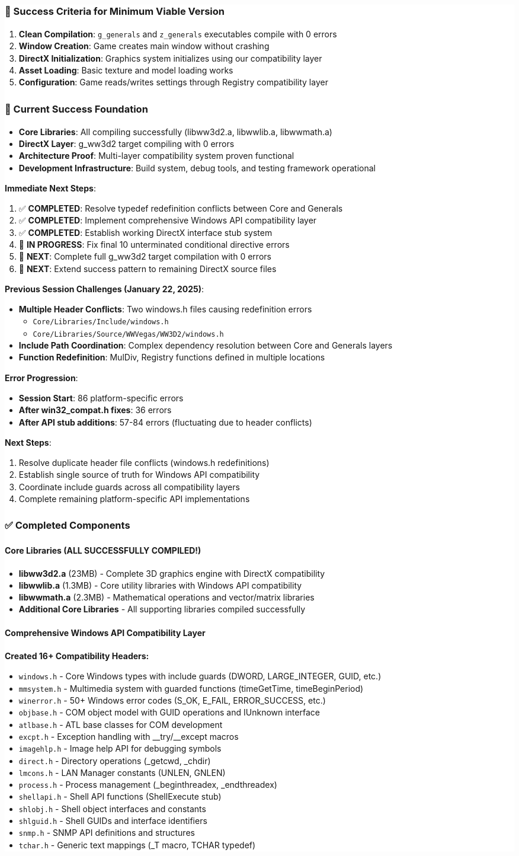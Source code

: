 ### 🎯 Success Criteria for Minimum Viable Version
1. **Clean Compilation**: `g_generals` and `z_generals` executables compile with 0 errors
2. **Window Creation**: Game creates main window without crashing
3. **DirectX Initialization**: Graphics system initializes using our compatibility layer
4. **Asset Loading**: Basic texture and model loading works
5. **Configuration**: Game reads/writes settings through Registry compatibility layer

### 💾 Current Success Foundation
- **Core Libraries**: All compiling successfully (libww3d2.a, libwwlib.a, libwwmath.a)
- **DirectX Layer**: g_ww3d2 target compiling with 0 errors
- **Architecture Proof**: Multi-layer compatibility system proven functional
- **Development Infrastructure**: Build system, debug tools, and testing framework operational

**Immediate Next Steps**:
1. ✅ **COMPLETED**: Resolve typedef redefinition conflicts between Core and Generals
2. ✅ **COMPLETED**: Implement comprehensive Windows API compatibility layer  
3. ✅ **COMPLETED**: Establish working DirectX interface stub system
4. 🔄 **IN PROGRESS**: Fix final 10 unterminated conditional directive errors
5. 🎯 **NEXT**: Complete full g_ww3d2 target compilation with 0 errors
6. 🎯 **NEXT**: Extend success pattern to remaining DirectX source files

**Previous Session Challenges (January 22, 2025)**:
- **Multiple Header Conflicts**: Two windows.h files causing redefinition errors
  - `Core/Libraries/Include/windows.h` 
  - `Core/Libraries/Source/WWVegas/WW3D2/windows.h`
- **Include Path Coordination**: Complex dependency resolution between Core and Generals layers
- **Function Redefinition**: MulDiv, Registry functions defined in multiple locations

**Error Progression**:
- **Session Start**: 86 platform-specific errors
- **After win32_compat.h fixes**: 36 errors  
- **After API stub additions**: 57-84 errors (fluctuating due to header conflicts)

**Next Steps**:
1. Resolve duplicate header file conflicts (windows.h redefinitions)
2. Establish single source of truth for Windows API compatibility
3. Coordinate include guards across all compatibility layers
4. Complete remaining platform-specific API implementations

### ✅ Completed Components

#### Core Libraries (ALL SUCCESSFULLY COMPILED!)
- **libww3d2.a** (23MB) - Complete 3D graphics engine with DirectX compatibility
- **libwwlib.a** (1.3MB) - Core utility libraries with Windows API compatibility  
- **libwwmath.a** (2.3MB) - Mathematical operations and vector/matrix libraries
- **Additional Core Libraries** - All supporting libraries compiled successfully

#### Comprehensive Windows API Compatibility Layer
**Created 16+ Compatibility Headers:**
- `windows.h` - Core Windows types with include guards (DWORD, LARGE_INTEGER, GUID, etc.)
- `mmsystem.h` - Multimedia system with guarded functions (timeGetTime, timeBeginPeriod)
- `winerror.h` - 50+ Windows error codes (S_OK, E_FAIL, ERROR_SUCCESS, etc.)
- `objbase.h` - COM object model with GUID operations and IUnknown interface
- `atlbase.h` - ATL base classes for COM development
- `excpt.h` - Exception handling with __try/__except macros
- `imagehlp.h` - Image help API for debugging symbols
- `direct.h` - Directory operations (_getcwd, _chdir)
- `lmcons.h` - LAN Manager constants (UNLEN, GNLEN)
- `process.h` - Process management (_beginthreadex, _endthreadex)
- `shellapi.h` - Shell API functions (ShellExecute stub)
- `shlobj.h` - Shell object interfaces and constants
- `shlguid.h` - Shell GUIDs and interface identifiers
- `snmp.h` - SNMP API definitions and structures
- `tchar.h` - Generic text mappings (_T macro, TCHAR typedef)
